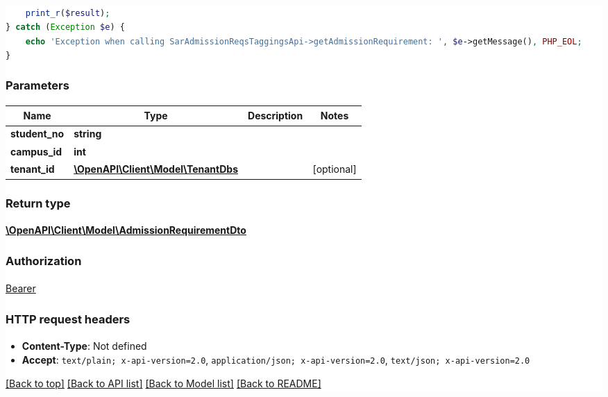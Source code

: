 ```php
    print_r($result);
} catch (Exception $e) {
    echo 'Exception when calling SarAdmissionReqsTaggingsApi->getAdmissionRequirement: ', $e->getMessage(), PHP_EOL;
}
```

### Parameters

| Name | Type | Description  | Notes |
| ------------- | ------------- | ------------- | ------------- |
| **student_no** | **string**|  | |
| **campus_id** | **int**|  | |
| **tenant_id** | [**\OpenAPI\Client\Model\TenantDbs**](../Model/.md)|  | [optional] |

### Return type

[**\OpenAPI\Client\Model\AdmissionRequirementDto**](../Model/AdmissionRequirementDto.md)

### Authorization

[Bearer](../../README.md#Bearer)

### HTTP request headers

- **Content-Type**: Not defined
- **Accept**: `text/plain; x-api-version=2.0`, `application/json; x-api-version=2.0`, `text/json; x-api-version=2.0`

[[Back to top]](#) [[Back to API list]](../../README.md#endpoints)
[[Back to Model list]](../../README.md#models)
[[Back to README]](../../README.md)
